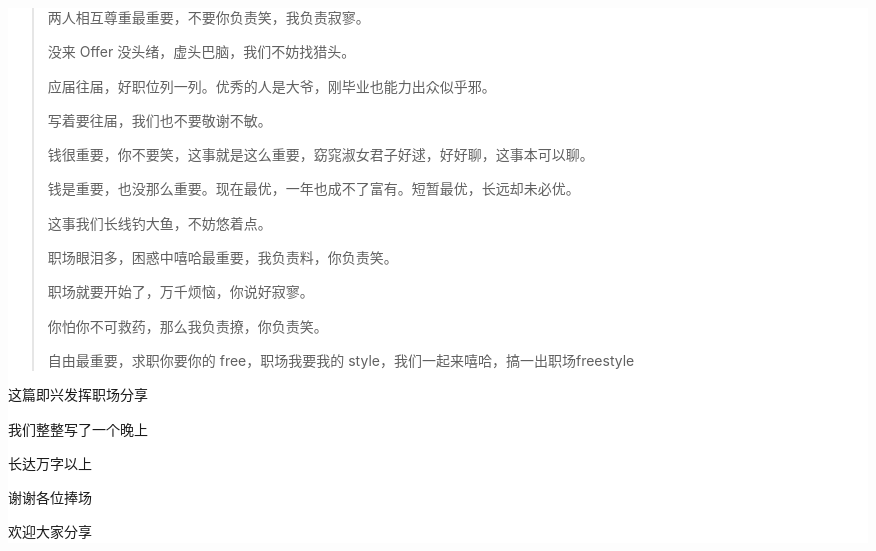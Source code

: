 > 
> 两人相互尊重最重要，不要你负责笑，我负责寂寥。
> 
> 没来 Offer 没头绪，虚头巴脑，我们不妨找猎头。
> 
> 应届往届，好职位列一列。优秀的人是大爷，刚毕业也能力出众似乎邪。
> 
> 写着要往届，我们也不要敬谢不敏。
> 
>   
> 
> 钱很重要，你不要笑，这事就是这么重要，窈窕淑女君子好逑，好好聊，这事本可以聊。
> 
> 钱是重要，也没那么重要。现在最优，一年也成不了富有。短暂最优，长远却未必优。
> 
> 这事我们长线钓大鱼，不妨悠着点。
> 
>   
> 
> 职场眼泪多，困惑中嘻哈最重要，我负责料，你负责笑。
> 
> 职场就要开始了，万千烦恼，你说好寂寥。
> 
> 你怕你不可救药，那么我负责撩，你负责笑。
> 
>   
> 
> 自由最重要，求职你要你的 free，职场我要我的 style，我们一起来嘻哈，搞一出职场freestyle

  

  

这篇即兴发挥职场分享

我们整整写了一个晚上

长达万字以上

谢谢各位捧场

欢迎大家分享

